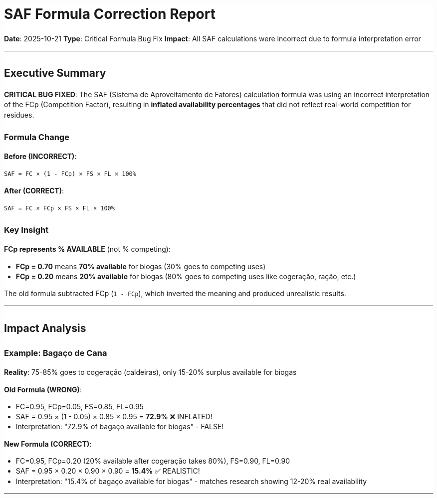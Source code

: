 # SAF Formula Correction Report

**Date**: 2025-10-21
**Type**: Critical Formula Bug Fix
**Impact**: All SAF calculations were incorrect due to formula interpretation error

---

## Executive Summary

**CRITICAL BUG FIXED**: The SAF (Sistema de Aproveitamento de Fatores) calculation formula was using an incorrect interpretation of the FCp (Competition Factor), resulting in **inflated availability percentages** that did not reflect real-world competition for residues.

### Formula Change

**Before (INCORRECT)**:
```
SAF = FC × (1 - FCp) × FS × FL × 100%
```

**After (CORRECT)**:
```
SAF = FC × FCp × FS × FL × 100%
```

### Key Insight

**FCp represents % AVAILABLE** (not % competing):
- **FCp = 0.70** means **70% available** for biogas (30% goes to competing uses)
- **FCp = 0.20** means **20% available** for biogas (80% goes to competing uses like cogeração, ração, etc.)

The old formula subtracted FCp (`1 - FCp`), which inverted the meaning and produced unrealistic results.

---

## Impact Analysis

### Example: Bagaço de Cana

**Reality**: 75-85% goes to cogeração (caldeiras), only 15-20% surplus available for biogas

**Old Formula (WRONG)**:
- FC=0.95, FCp=0.05, FS=0.85, FL=0.95
- SAF = 0.95 × (1 - 0.05) × 0.85 × 0.95 = **72.9%** ❌ INFLATED!
- Interpretation: "72.9% of bagaço available for biogas" - FALSE!

**New Formula (CORRECT)**:
- FC=0.95, FCp=0.20 (20% available after cogeração takes 80%), FS=0.90, FL=0.90
- SAF = 0.95 × 0.20 × 0.90 × 0.90 = **15.4%** ✅ REALISTIC!
- Interpretation: "15.4% of bagaço available for biogas" - matches research showing 12-20% real availability

---